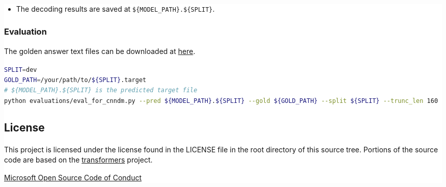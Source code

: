 - The decoding results are saved at `${MODEL_PATH}.${SPLIT}`.

### Evaluation

The golden answer text files can be downloaded at [here](https://unilm.blob.core.windows.net/s2s-ft-data/cnndm.eval.zip).

```bash
SPLIT=dev
GOLD_PATH=/your/path/to/${SPLIT}.target
# ${MODEL_PATH}.${SPLIT} is the predicted target file
python evaluations/eval_for_cnndm.py --pred ${MODEL_PATH}.${SPLIT} --gold ${GOLD_PATH} --split ${SPLIT} --trunc_len 160
```

## License
This project is licensed under the license found in the LICENSE file in the root directory of this source tree.
Portions of the source code are based on the [transformers](https://github.com/huggingface/transformers) project.

[Microsoft Open Source Code of Conduct](https://opensource.microsoft.com/codeofconduct)
